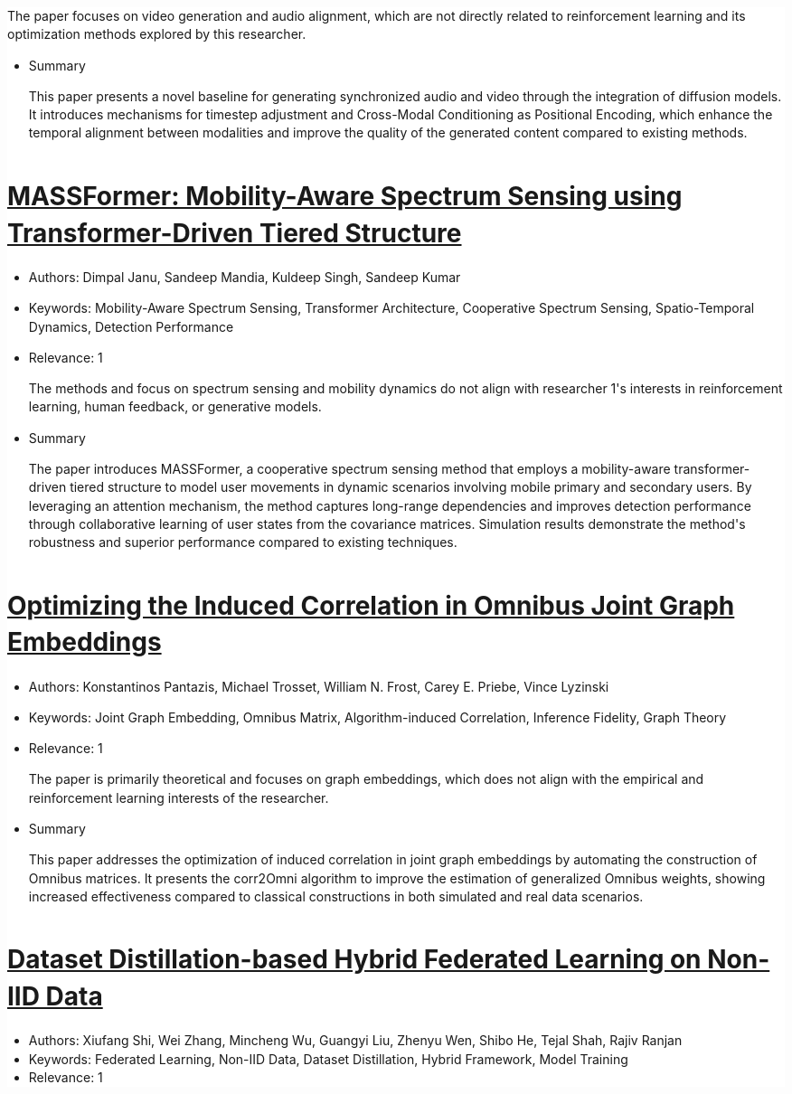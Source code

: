   The paper focuses on video generation and audio alignment, which are not directly related to reinforcement learning and its optimization methods explored by this researcher.
- Summary

  This paper presents a novel baseline for generating synchronized audio and video through the integration of diffusion models. It introduces mechanisms for timestep adjustment and Cross-Modal Conditioning as Positional Encoding, which enhance the temporal alignment between modalities and improve the quality of the generated content compared to existing methods.
# [MASSFormer: Mobility-Aware Spectrum Sensing using Transformer-Driven   Tiered Structure](http://arxiv.org/abs/2409.17546v1)
- Authors: Dimpal Janu, Sandeep Mandia, Kuldeep Singh, Sandeep Kumar
- Keywords: Mobility-Aware Spectrum Sensing, Transformer Architecture, Cooperative Spectrum Sensing, Spatio-Temporal Dynamics, Detection Performance
- Relevance: 1

  The methods and focus on spectrum sensing and mobility dynamics do not align with researcher 1's interests in reinforcement learning, human feedback, or generative models.  
- Summary

  The paper introduces MASSFormer, a cooperative spectrum sensing method that employs a mobility-aware transformer-driven tiered structure to model user movements in dynamic scenarios involving mobile primary and secondary users. By leveraging an attention mechanism, the method captures long-range dependencies and improves detection performance through collaborative learning of user states from the covariance matrices. Simulation results demonstrate the method's robustness and superior performance compared to existing techniques.  
# [Optimizing the Induced Correlation in Omnibus Joint Graph Embeddings](http://arxiv.org/abs/2409.17544v1)
- Authors: Konstantinos Pantazis, Michael Trosset, William N. Frost, Carey E. Priebe, Vince Lyzinski
- Keywords: Joint Graph Embedding, Omnibus Matrix, Algorithm-induced Correlation, Inference Fidelity, Graph Theory
- Relevance: 1

  The paper is primarily theoretical and focuses on graph embeddings, which does not align with the empirical and reinforcement learning interests of the researcher.  
- Summary

  This paper addresses the optimization of induced correlation in joint graph embeddings by automating the construction of Omnibus matrices. It presents the corr2Omni algorithm to improve the estimation of generalized Omnibus weights, showing increased effectiveness compared to classical constructions in both simulated and real data scenarios.  
# [Dataset Distillation-based Hybrid Federated Learning on Non-IID Data](http://arxiv.org/abs/2409.17517v1)
- Authors: Xiufang Shi, Wei Zhang, Mincheng Wu, Guangyi Liu, Zhenyu Wen, Shibo He, Tejal Shah, Rajiv Ranjan
- Keywords: Federated Learning, Non-IID Data, Dataset Distillation, Hybrid Framework, Model Training
- Relevance: 1
